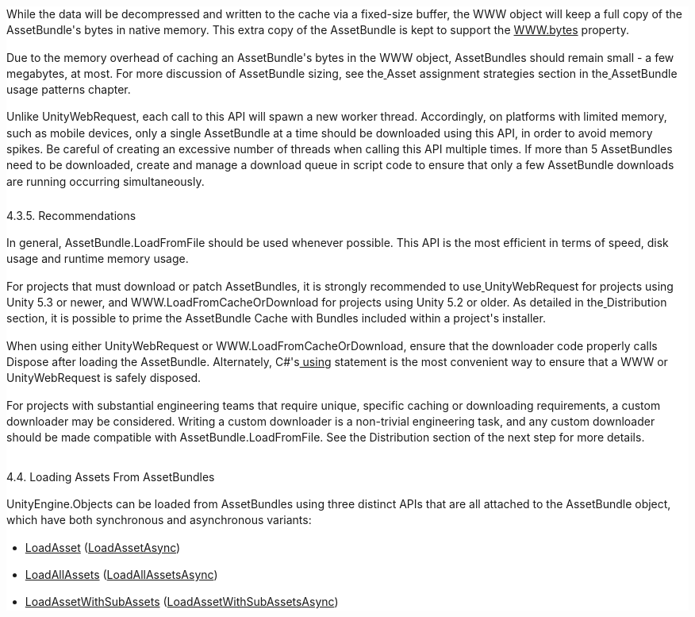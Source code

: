 While the data will be decompressed and written to the cache via a fixed-size buffer, the WWW object will keep a full copy of the AssetBundle's bytes in native memory. This extra copy of the AssetBundle is kept to support the [WWW.bytes](http://docs.unity3d.com/ScriptReference/WWW-bytes.html) property.

Due to the memory overhead of caching an AssetBundle's bytes in the WWW object, AssetBundles should remain small - a few megabytes, at most. For more discussion of AssetBundle sizing, see the[ ](https://unity3d.com/learn/tutorials/topics/best-practices/asset-bundle-usage-patterns#Asset_Assignment_Strategies)Asset assignment strategies section in the[ ](https://unity3d.com/learn/tutorials/topics/best-practices/asset-bundle-usage-patterns)AssetBundle usage patterns chapter.

Unlike UnityWebRequest, each call to this API will spawn a new worker thread. Accordingly, on platforms with limited memory, such as mobile devices, only a single AssetBundle at a time should be downloaded using this API, in order to avoid memory spikes. Be careful of creating an excessive number of threads when calling this API multiple times. If more than 5 AssetBundles need to be downloaded, create and manage a download queue in script code to ensure that only a few AssetBundle downloads are running occurring simultaneously.

### 

4.3.5. Recommendations

In general, AssetBundle.LoadFromFile should be used whenever possible. This API is the most efficient in terms of speed, disk usage and runtime memory usage.

For projects that must download or patch AssetBundles, it is strongly recommended to use[ ](https://unity3d.com/learn/tutorials/topics/best-practices/assetbundle-fundamentals?playlist=30089#AssetBundleDownloadHandler)UnityWebRequest for projects using Unity 5.3 or newer, and WWW.LoadFromCacheOrDownload for projects using Unity 5.2 or older. As detailed in the[ ](https://unity3d.com/learn/tutorials/topics/best-practices/asset-bundle-usage-patterns#Distribution)Distribution section, it is possible to prime the AssetBundle Cache with Bundles included within a project's installer.

When using either UnityWebRequest or WWW.LoadFromCacheOrDownload, ensure that the downloader code properly calls Dispose after loading the AssetBundle. Alternately, C#'s[ using](https://msdn.microsoft.com/en-us//library/yh598w02.aspx) statement is the most convenient way to ensure that a WWW or UnityWebRequest is safely disposed.

For projects with substantial engineering teams that require unique, specific caching or downloading requirements, a custom downloader may be considered. Writing a custom downloader is a non-trivial engineering task, and any custom downloader should be made compatible with AssetBundle.LoadFromFile. See the Distribution section of the next step for more details.

## 

4.4. Loading Assets From AssetBundles

UnityEngine.Objects can be loaded from AssetBundles using three distinct APIs that are all attached to the AssetBundle object, which have both synchronous and asynchronous variants:

  * [LoadAsset](https://docs.unity3d.com/ScriptReference/AssetBundle.LoadAsset.html) ([LoadAssetAsync](https://docs.unity3d.com/ScriptReference/AssetBundle.LoadAssetAsync.html))

  * [LoadAllAssets](https://docs.unity3d.com/ScriptReference/AssetBundle.LoadAllAssets.html) ([LoadAllAssetsAsync](https://docs.unity3d.com/ScriptReference/AssetBundle.LoadAllAssetsAsync.html))

  * [LoadAssetWithSubAssets](https://docs.unity3d.com/ScriptReference/AssetBundle.LoadAssetWithSubAssets.html) ([LoadAssetWithSubAssetsAsync](https://docs.unity3d.com/ScriptReference/AssetBundle.LoadAssetWithSubAssetsAsync.html))
